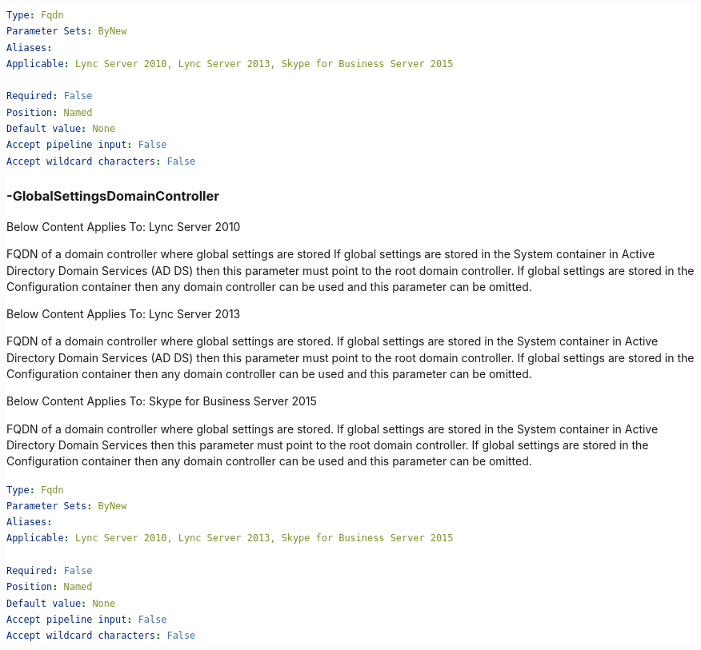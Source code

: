 

```yaml
Type: Fqdn
Parameter Sets: ByNew
Aliases: 
Applicable: Lync Server 2010, Lync Server 2013, Skype for Business Server 2015

Required: False
Position: Named
Default value: None
Accept pipeline input: False
Accept wildcard characters: False
```

### -GlobalSettingsDomainController
Below Content Applies To: Lync Server 2010

FQDN of a domain controller where global settings are stored If global settings are stored in the System container in Active Directory Domain Services (AD DS) then this parameter must point to the root domain controller.
If global settings are stored in the Configuration container then any domain controller can be used and this parameter can be omitted.



Below Content Applies To: Lync Server 2013

FQDN of a domain controller where global settings are stored.
If global settings are stored in the System container in Active Directory Domain Services (AD DS) then this parameter must point to the root domain controller.
If global settings are stored in the Configuration container then any domain controller can be used and this parameter can be omitted.



Below Content Applies To: Skype for Business Server 2015

FQDN of a domain controller where global settings are stored.
If global settings are stored in the System container in Active Directory Domain Services then this parameter must point to the root domain controller.
If global settings are stored in the Configuration container then any domain controller can be used and this parameter can be omitted.



```yaml
Type: Fqdn
Parameter Sets: ByNew
Aliases: 
Applicable: Lync Server 2010, Lync Server 2013, Skype for Business Server 2015

Required: False
Position: Named
Default value: None
Accept pipeline input: False
Accept wildcard characters: False
```
